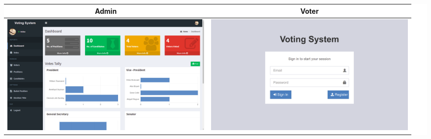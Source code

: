 
| Admin| Voter|
|------|-------|
|<img src="ss/admin/1.png" width="400">|<img src="ss/voter/1.png" width="400">|